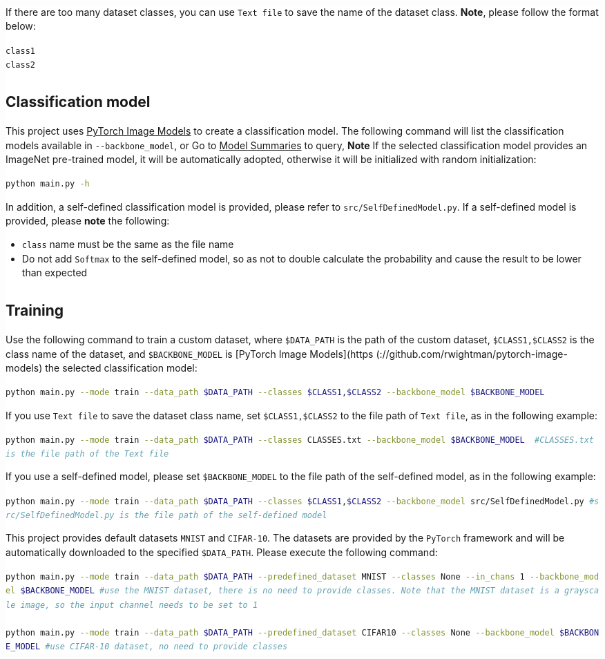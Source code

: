 If there are too many dataset classes, you can use `Text file` to save the name of the dataset class. **Note**, please follow the format below:
```
class1
class2
```

## **Classification model**

This project uses [PyTorch Image Models](https://github.com/rwightman/pytorch-image-models) to create a classification model. The following command will list the classification models available in `--backbone_model`, or Go to [Model Summaries](https://rwightman.github.io/pytorch-image-models/models/) to query,
**Note** If the selected classification model provides an ImageNet pre-trained model, it will be automatically adopted, otherwise it will be initialized with  random initialization:
```bash
python main.py -h
```

In addition, a self-defined classification model is provided, please refer to `src/SelfDefinedModel.py`. If a self-defined model is provided, please **note** the following:
* `class` name must be the same as the file name
* Do not add `Softmax` to the self-defined model, so as not to double calculate the probability and cause the result to be lower than expected

## **Training**

Use the following command to train a custom dataset, where `$DATA_PATH` is the path of the custom dataset, `$CLASS1,$CLASS2` is the class name of the dataset, and `$BACKBONE_MODEL` is [PyTorch Image Models](https (://github.com/rwightman/pytorch-image-models) the selected classification model:
```bash
python main.py --mode train --data_path $DATA_PATH --classes $CLASS1,$CLASS2 --backbone_model $BACKBONE_MODEL
```

If you use `Text file` to save the dataset class name, set `$CLASS1,$CLASS2` to the file path of `Text file`, as in the following example:
```bash
python main.py --mode train --data_path $DATA_PATH --classes CLASSES.txt --backbone_model $BACKBONE_MODEL  #CLASSES.txt is the file path of the Text file
```

If you use a self-defined model, please set `$BACKBONE_MODEL` to the file path of the self-defined model, as in the following example:
```bash
python main.py --mode train --data_path $DATA_PATH --classes $CLASS1,$CLASS2 --backbone_model src/SelfDefinedModel.py #src/SelfDefinedModel.py is the file path of the self-defined model
```

This project provides default datasets `MNIST` and `CIFAR-10`. The datasets are provided by the `PyTorch` framework and will be automatically downloaded to the specified `$DATA_PATH`. Please execute the following command:
```bash
python main.py --mode train --data_path $DATA_PATH --predefined_dataset MNIST --classes None --in_chans 1 --backbone_model $BACKBONE_MODEL #use the MNIST dataset, there is no need to provide classes. Note that the MNIST dataset is a grayscale image, so the input channel needs to be set to 1

python main.py --mode train --data_path $DATA_PATH --predefined_dataset CIFAR10 --classes None --backbone_model $BACKBONE_MODEL #use CIFAR-10 dataset, no need to provide classes
```
